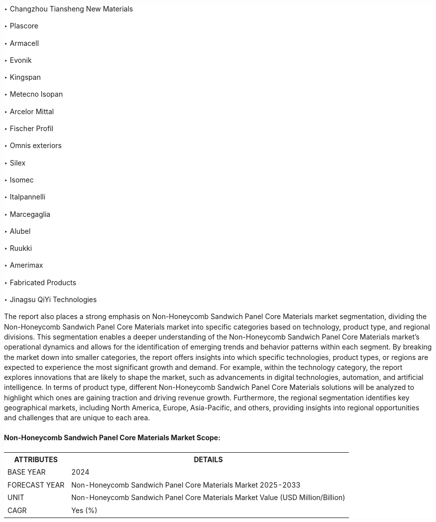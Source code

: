 ‣ Changzhou Tiansheng New Materials

‣ Plascore

‣ Armacell

‣ Evonik

‣ Kingspan

‣ Metecno Isopan

‣ Arcelor Mittal

‣ Fischer Profil

‣ Omnis exteriors

‣ Silex

‣ Isomec

‣ Italpannelli

‣ Marcegaglia

‣ Alubel

‣ Ruukki

‣ Amerimax

‣ Fabricated Products

‣ Jinagsu QiYi Technologies

The report also places a strong emphasis on Non-Honeycomb Sandwich Panel Core Materials market segmentation, dividing the Non-Honeycomb Sandwich Panel Core Materials market into specific categories based on technology, product type, and regional divisions. This segmentation enables a deeper understanding of the Non-Honeycomb Sandwich Panel Core Materials market’s operational dynamics and allows for the identification of emerging trends and behavior patterns within each segment. By breaking the market down into smaller categories, the report offers insights into which specific technologies, product types, or regions are expected to experience the most significant growth and demand. For example, within the technology category, the report explores innovations that are likely to shape the market, such as advancements in digital technologies, automation, and artificial intelligence. In terms of product type, different Non-Honeycomb Sandwich Panel Core Materials solutions will be analyzed to highlight which ones are gaining traction and driving revenue growth. Furthermore, the regional segmentation identifies key geographical markets, including North America, Europe, Asia-Pacific, and others, providing insights into regional opportunities and challenges that are unique to each area.

<h4>Non-Honeycomb Sandwich Panel Core Materials Market Scope:</h4>
<table>
<tr>
<th>ATTRIBUTES</th>
<th>DETAILS</th>
</tr>
<tr>
<td>BASE YEAR</td>
<td>2024</td>
</tr>
<tr>
<td>FORECAST YEAR</td>
<td>Non-Honeycomb Sandwich Panel Core Materials Market 2025-2033</td>
</tr>
<tr>
<td>UNIT</td>
<td>Non-Honeycomb Sandwich Panel Core Materials Market Value (USD Million/Billion)</td>
<tr>
<td>CAGR</td>
<td>Yes (%)</td>
</tr>
</tr>